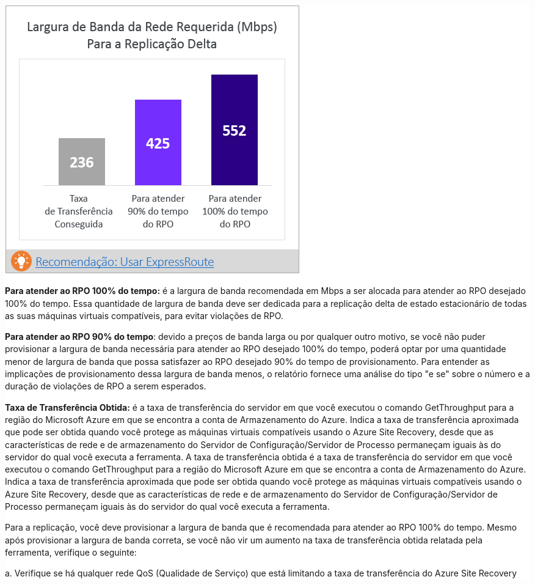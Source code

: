 ![Planejador de Implantação](./media/site-recovery-deployment-planner/required-network-bandwidth.png)

**Para atender ao RPO 100% do tempo:** é a largura de banda recomendada em Mbps a ser alocada para atender ao RPO desejado 100% do tempo. Essa quantidade de largura de banda deve ser dedicada para a replicação delta de estado estacionário de todas as suas máquinas virtuais compatíveis, para evitar violações de RPO.

**Para atender ao RPO 90% do tempo**: devido a preços de banda larga ou por qualquer outro motivo, se você não puder provisionar a largura de banda necessária para atender ao RPO desejado 100% do tempo, poderá optar por uma quantidade menor de largura de banda que possa satisfazer ao RPO desejado 90% do tempo de provisionamento. Para entender as implicações de provisionamento dessa largura de banda menos, o relatório fornece uma análise do tipo "e se" sobre o número e a duração de violações de RPO a serem esperados.

**Taxa de Transferência Obtida:** é a taxa de transferência do servidor em que você executou o comando GetThroughput para a região do Microsoft Azure em que se encontra a conta de Armazenamento do Azure. Indica a taxa de transferência aproximada que pode ser obtida quando você protege as máquinas virtuais compatíveis usando o Azure Site Recovery, desde que as características de rede e de armazenamento do Servidor de Configuração/Servidor de Processo permaneçam iguais às do servidor do qual você executa a ferramenta. A taxa de transferência obtida é a taxa de transferência do servidor em que você executou o comando GetThroughput para a região do Microsoft Azure em que se encontra a conta de Armazenamento do Azure. Indica a taxa de transferência aproximada que pode ser obtida quando você protege as máquinas virtuais compatíveis usando o Azure Site Recovery, desde que as características de rede e de armazenamento do Servidor de Configuração/Servidor de Processo permaneçam iguais às do servidor do qual você executa a ferramenta.

Para a replicação, você deve provisionar a largura de banda que é recomendada para atender ao RPO 100% do tempo. Mesmo após provisionar a largura de banda correta, se você não vir um aumento na taxa de transferência obtida relatada pela ferramenta, verifique o seguinte:

a.    Verifique se há qualquer rede QoS (Qualidade de Serviço) que está limitando a taxa de transferência do Azure Site Recovery
